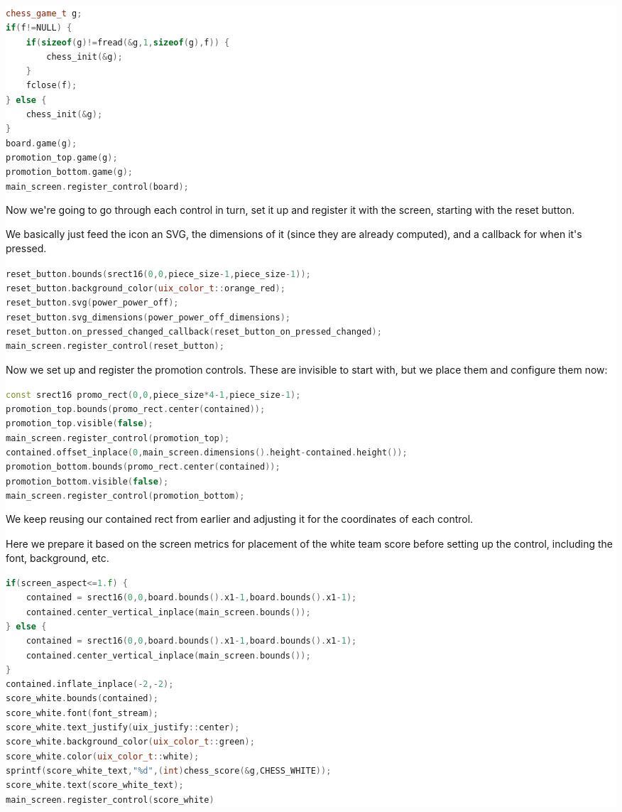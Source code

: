 ```cpp
chess_game_t g;
if(f!=NULL) {
    if(sizeof(g)!=fread(&g,1,sizeof(g),f)) {
        chess_init(&g);
    }
    fclose(f);
} else {
    chess_init(&g);
}
board.game(g);
promotion_top.game(g);
promotion_bottom.game(g);
main_screen.register_control(board);
```
Now we're going to go through each control in turn, set it up and register it with the screen, starting with the reset button.

We basically just feed the icon an SVG, the dimensions of it (since they are already computed), and a callback for when it's pressed.

```cpp
reset_button.bounds(srect16(0,0,piece_size-1,piece_size-1));
reset_button.background_color(uix_color_t::orange_red);
reset_button.svg(power_power_off);
reset_button.svg_dimensions(power_power_off_dimensions);
reset_button.on_pressed_changed_callback(reset_button_on_pressed_changed);
main_screen.register_control(reset_button);
```

Now we set up and register the promotion controls. These are invisible to start with, but we place them and configure them now:

```cpp
const srect16 promo_rect(0,0,piece_size*4-1,piece_size-1);
promotion_top.bounds(promo_rect.center(contained));
promotion_top.visible(false);
main_screen.register_control(promotion_top);
contained.offset_inplace(0,main_screen.dimensions().height-contained.height());
promotion_bottom.bounds(promo_rect.center(contained));
promotion_bottom.visible(false);
main_screen.register_control(promotion_bottom);
```

We keep reusing our contained rect from earlier and adjusting it for the coordinates of each control.

Here we prepare it based on the screen metrics for placement of the white team score before setting up the control, including the font, background, etc.

```cpp
if(screen_aspect<=1.f) {
    contained = srect16(0,0,board.bounds().x1-1,board.bounds().x1-1);
    contained.center_vertical_inplace(main_screen.bounds());
} else {
    contained = srect16(0,0,board.bounds().x1-1,board.bounds().x1-1);
    contained.center_vertical_inplace(main_screen.bounds());
}
contained.inflate_inplace(-2,-2);
score_white.bounds(contained);
score_white.font(font_stream);
score_white.text_justify(uix_justify::center);
score_white.background_color(uix_color_t::green);
score_white.color(uix_color_t::white);
sprintf(score_white_text,"%d",(int)chess_score(&g,CHESS_WHITE));
score_white.text(score_white_text);
main_screen.register_control(score_white)
```